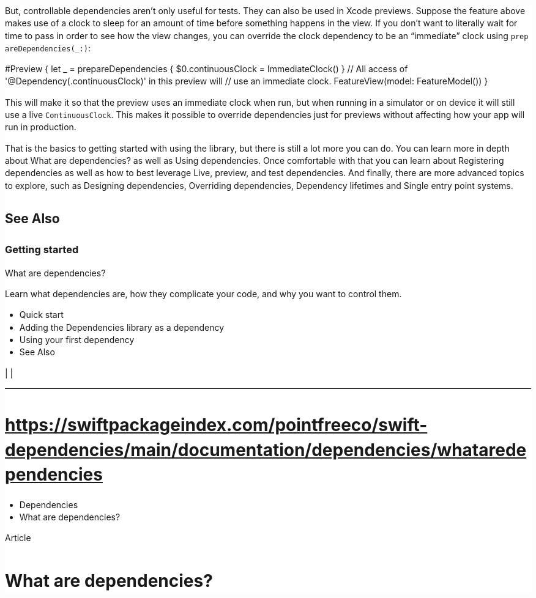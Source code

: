 But, controllable dependencies aren’t only useful for tests. They can also be used in Xcode previews. Suppose the feature above makes use of a clock to sleep for an amount of time before something happens in the view. If you don’t want to literally wait for time to pass in order to see how the view changes, you can override the clock dependency to be an “immediate” clock using `prepareDependencies(_:)`:

#Preview {
let _ = prepareDependencies { $0.continuousClock = ImmediateClock() }
// All access of '@Dependency(\.continuousClock)' in this preview will
// use an immediate clock.
FeatureView(model: FeatureModel())
}

This will make it so that the preview uses an immediate clock when run, but when running in a simulator or on device it will still use a live `ContinuousClock`. This makes it possible to override dependencies just for previews without affecting how your app will run in production.

That is the basics to getting started with using the library, but there is still a lot more you can do. You can learn more in depth about What are dependencies? as well as Using dependencies. Once comfortable with that you can learn about Registering dependencies as well as how to best leverage Live, preview, and test dependencies. And finally, there are more advanced topics to explore, such as Designing dependencies, Overriding dependencies, Dependency lifetimes and Single entry point systems.

## See Also

### Getting started

What are dependencies?

Learn what dependencies are, how they complicate your code, and why you want to control them.

- Quick start
- Adding the Dependencies library as a dependency
- Using your first dependency
- See Also

|
|

---

# https://swiftpackageindex.com/pointfreeco/swift-dependencies/main/documentation/dependencies/whataredependencies

- Dependencies
- What are dependencies?

Article

# What are dependencies?
